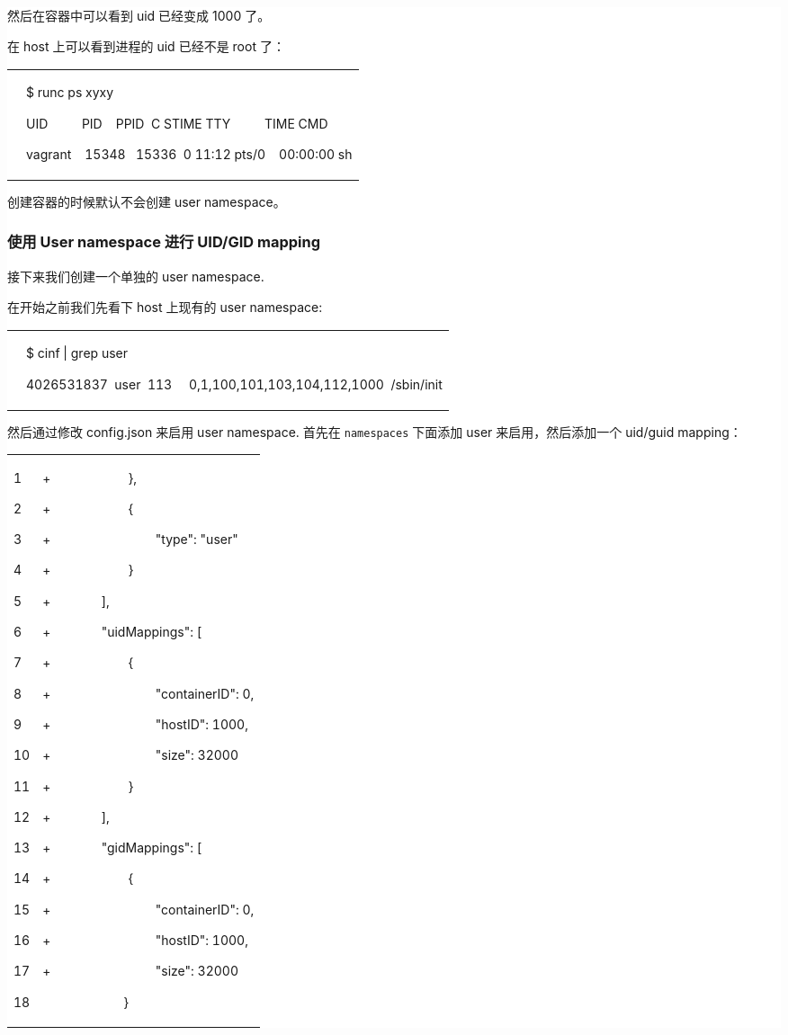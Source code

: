 然后在容器中可以看到 uid 已经变成 1000 了。

在 host 上可以看到进程的 uid 已经不是 root 了：

<table><tbody><tr><td data-settings="show"></td><td><p>$ runc ps xyxy</p><p>UID&nbsp;&nbsp;&nbsp;&nbsp;&nbsp;&nbsp;&nbsp;&nbsp;&nbsp;&nbsp;PID&nbsp;&nbsp;&nbsp;&nbsp;PPID&nbsp;&nbsp;C STIME TTY&nbsp;&nbsp;&nbsp;&nbsp;&nbsp;&nbsp;&nbsp;&nbsp;&nbsp;&nbsp;TIME CMD</p><p>vagrant&nbsp;&nbsp;&nbsp;&nbsp;15348&nbsp;&nbsp; 15336&nbsp;&nbsp;0 11:12 pts/0&nbsp;&nbsp;&nbsp;&nbsp;00:00:00 sh</p></td></tr></tbody></table>

创建容器的时候默认不会创建 user namespace。

### 使用 User namespace 进行 UID/GID mapping

接下来我们创建一个单独的 user namespace.

在开始之前我们先看下 host 上现有的 user namespace:

<table><tbody><tr><td data-settings="show"></td><td><p>$ cinf | grep user</p><p>4026531837&nbsp;&nbsp;user&nbsp;&nbsp;113&nbsp;&nbsp;&nbsp;&nbsp; 0,1,100,101,103,104,112,1000&nbsp;&nbsp;/sbin/init</p></td></tr></tbody></table>

然后通过修改 config.json 来启用 user namespace. 首先在 `namespaces` 下面添加 user 来启用，然后添加一个 uid/guid mapping：

<table><tbody><tr><td data-settings="show"><p>1</p><p>2</p><p>3</p><p>4</p><p>5</p><p>6</p><p>7</p><p>8</p><p>9</p><p>10</p><p>11</p><p>12</p><p>13</p><p>14</p><p>15</p><p>16</p><p>17</p><p>18</p></td><td><p>+&nbsp;&nbsp;&nbsp;&nbsp;&nbsp;&nbsp;&nbsp;&nbsp;&nbsp;&nbsp;&nbsp;&nbsp;&nbsp;&nbsp;&nbsp;&nbsp;&nbsp;&nbsp;&nbsp;&nbsp;&nbsp;&nbsp; },</p><p>+&nbsp;&nbsp;&nbsp;&nbsp;&nbsp;&nbsp;&nbsp;&nbsp;&nbsp;&nbsp;&nbsp;&nbsp;&nbsp;&nbsp;&nbsp;&nbsp;&nbsp;&nbsp;&nbsp;&nbsp;&nbsp;&nbsp; {</p><p>+&nbsp;&nbsp;&nbsp;&nbsp;&nbsp;&nbsp;&nbsp;&nbsp;&nbsp;&nbsp;&nbsp;&nbsp;&nbsp;&nbsp;&nbsp;&nbsp;&nbsp;&nbsp;&nbsp;&nbsp;&nbsp;&nbsp;&nbsp;&nbsp;&nbsp;&nbsp;&nbsp;&nbsp;&nbsp;&nbsp; "type": "user"</p><p>+&nbsp;&nbsp;&nbsp;&nbsp;&nbsp;&nbsp;&nbsp;&nbsp;&nbsp;&nbsp;&nbsp;&nbsp;&nbsp;&nbsp;&nbsp;&nbsp;&nbsp;&nbsp;&nbsp;&nbsp;&nbsp;&nbsp; }</p><p>+&nbsp;&nbsp;&nbsp;&nbsp;&nbsp;&nbsp;&nbsp;&nbsp;&nbsp;&nbsp;&nbsp;&nbsp;&nbsp;&nbsp; ],</p><p>+&nbsp;&nbsp;&nbsp;&nbsp;&nbsp;&nbsp;&nbsp;&nbsp;&nbsp;&nbsp;&nbsp;&nbsp;&nbsp;&nbsp; "uidMappings": [</p><p>+&nbsp;&nbsp;&nbsp;&nbsp;&nbsp;&nbsp;&nbsp;&nbsp;&nbsp;&nbsp;&nbsp;&nbsp;&nbsp;&nbsp;&nbsp;&nbsp;&nbsp;&nbsp;&nbsp;&nbsp;&nbsp;&nbsp; {</p><p>+&nbsp;&nbsp;&nbsp;&nbsp;&nbsp;&nbsp;&nbsp;&nbsp;&nbsp;&nbsp;&nbsp;&nbsp;&nbsp;&nbsp;&nbsp;&nbsp;&nbsp;&nbsp;&nbsp;&nbsp;&nbsp;&nbsp;&nbsp;&nbsp;&nbsp;&nbsp;&nbsp;&nbsp;&nbsp;&nbsp; "containerID": 0,</p><p>+&nbsp;&nbsp;&nbsp;&nbsp;&nbsp;&nbsp;&nbsp;&nbsp;&nbsp;&nbsp;&nbsp;&nbsp;&nbsp;&nbsp;&nbsp;&nbsp;&nbsp;&nbsp;&nbsp;&nbsp;&nbsp;&nbsp;&nbsp;&nbsp;&nbsp;&nbsp;&nbsp;&nbsp;&nbsp;&nbsp; "hostID": 1000,</p><p>+&nbsp;&nbsp;&nbsp;&nbsp;&nbsp;&nbsp;&nbsp;&nbsp;&nbsp;&nbsp;&nbsp;&nbsp;&nbsp;&nbsp;&nbsp;&nbsp;&nbsp;&nbsp;&nbsp;&nbsp;&nbsp;&nbsp;&nbsp;&nbsp;&nbsp;&nbsp;&nbsp;&nbsp;&nbsp;&nbsp; "size": 32000</p><p>+&nbsp;&nbsp;&nbsp;&nbsp;&nbsp;&nbsp;&nbsp;&nbsp;&nbsp;&nbsp;&nbsp;&nbsp;&nbsp;&nbsp;&nbsp;&nbsp;&nbsp;&nbsp;&nbsp;&nbsp;&nbsp;&nbsp; }</p><p>+&nbsp;&nbsp;&nbsp;&nbsp;&nbsp;&nbsp;&nbsp;&nbsp;&nbsp;&nbsp;&nbsp;&nbsp;&nbsp;&nbsp; ],</p><p>+&nbsp;&nbsp;&nbsp;&nbsp;&nbsp;&nbsp;&nbsp;&nbsp;&nbsp;&nbsp;&nbsp;&nbsp;&nbsp;&nbsp; "gidMappings": [</p><p>+&nbsp;&nbsp;&nbsp;&nbsp;&nbsp;&nbsp;&nbsp;&nbsp;&nbsp;&nbsp;&nbsp;&nbsp;&nbsp;&nbsp;&nbsp;&nbsp;&nbsp;&nbsp;&nbsp;&nbsp;&nbsp;&nbsp; {</p><p>+&nbsp;&nbsp;&nbsp;&nbsp;&nbsp;&nbsp;&nbsp;&nbsp;&nbsp;&nbsp;&nbsp;&nbsp;&nbsp;&nbsp;&nbsp;&nbsp;&nbsp;&nbsp;&nbsp;&nbsp;&nbsp;&nbsp;&nbsp;&nbsp;&nbsp;&nbsp;&nbsp;&nbsp;&nbsp;&nbsp; "containerID": 0,</p><p>+&nbsp;&nbsp;&nbsp;&nbsp;&nbsp;&nbsp;&nbsp;&nbsp;&nbsp;&nbsp;&nbsp;&nbsp;&nbsp;&nbsp;&nbsp;&nbsp;&nbsp;&nbsp;&nbsp;&nbsp;&nbsp;&nbsp;&nbsp;&nbsp;&nbsp;&nbsp;&nbsp;&nbsp;&nbsp;&nbsp; "hostID": 1000,</p><p>+&nbsp;&nbsp;&nbsp;&nbsp;&nbsp;&nbsp;&nbsp;&nbsp;&nbsp;&nbsp;&nbsp;&nbsp;&nbsp;&nbsp;&nbsp;&nbsp;&nbsp;&nbsp;&nbsp;&nbsp;&nbsp;&nbsp;&nbsp;&nbsp;&nbsp;&nbsp;&nbsp;&nbsp;&nbsp;&nbsp; "size": 32000</p><p>&nbsp;&nbsp;&nbsp;&nbsp;&nbsp;&nbsp;&nbsp;&nbsp;&nbsp;&nbsp;&nbsp;&nbsp;&nbsp;&nbsp;&nbsp;&nbsp;&nbsp;&nbsp;&nbsp;&nbsp;&nbsp;&nbsp;&nbsp;&nbsp;}</p></td></tr></tbody></table>
